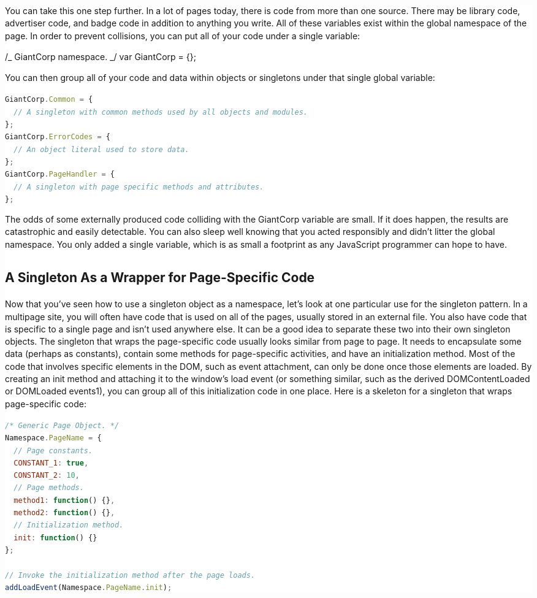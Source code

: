 You can take this one step further. In a lot of pages today, there is code from more than one source. There may be library code, advertiser code, and badge code in addition to anything you write. All of these variables exist within the global namespace of the page. In order to prevent collisions, you can put all of your code under a single variable:

/_ GiantCorp namespace. _/
var GiantCorp = {};

You can then group all of your code and data within objects or singletons under that single global variable:

```javascript
GiantCorp.Common = {
  // A singleton with common methods used by all objects and modules.
};
GiantCorp.ErrorCodes = {
  // An object literal used to store data.
};
GiantCorp.PageHandler = {
  // A singleton with page specific methods and attributes.
};
```

The odds of some externally produced code colliding with the GiantCorp variable are small. If it does happen, the results are catastrophic and easily detectable. You can also sleep well knowing that you acted responsibly and didn’t litter the global namespace. You only added
a single variable, which is as small a footprint as any JavaScript programmer can hope to have.

## A Singleton As a Wrapper for Page-Specific Code

Now that you’ve seen how to use a singleton object as a namespace, let’s look at one particular use for the singleton pattern. In a multipage site, you will often have code that is used on all of the pages, usually stored in an external file. You also have code that is specific to a single page and isn’t used anywhere else. It can be a good idea to separate these two into their own singleton objects.
The singleton that wraps the page-specific code usually looks similar from page to page. It needs to encapsulate some data (perhaps as constants), contain some methods for page-specific activities, and have an initialization method. Most of the code that involves specific elements in the DOM, such as event attachment, can only be done once those elements are loaded. By creating an init method and attaching it to the window’s load event (or something similar, such as the derived DOMContentLoaded or DOMLoaded events1), you can group all of this initialization code in one place.
Here is a skeleton for a singleton that wraps page-specific code:

```javascript
/* Generic Page Object. */
Namespace.PageName = {
  // Page constants.
  CONSTANT_1: true,
  CONSTANT_2: 10,
  // Page methods.
  method1: function() {},
  method2: function() {},
  // Initialization method.
  init: function() {}
};

// Invoke the initialization method after the page loads.
addLoadEvent(Namespace.PageName.init);
```
